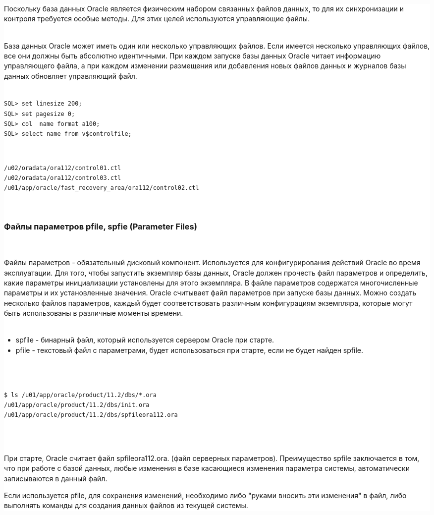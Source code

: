 

Поскольку база данных Oracle является физическим набором связанных файлов данных, то для их синхронизации и контроля требуется особые методы. Для этих целей используются управляющие файлы.<br/><br/>

База данных Oracle может иметь один или несколько управляющих файлов. Если имеется несколько управляющих файлов, все они должны быть абсолютно идентичными. При каждом запуске базы данных Oracle читает информацию управляющего файла, а при каждом изменении размещения или добавления новых файлов данных и журналов базы данных обновляет управляющий файл.<br/><br/>


    SQL> set linesize 200;
    SQL> set pagesize 0;
    SQL> col  name format a100;
    SQL> select name from v$controlfile;


<br/>

    /u02/oradata/ora112/control01.ctl
    /u02/oradata/ora112/control03.ctl
    /u01/app/oracle/fast_recovery_area/ora112/control02.ctl



<br/>
<h3>Файлы параметров pfile, spfie (Parameter Files)</h3><br/>


Файлы параметров - обязательный дисковый компонент. Используется для конфигурирования действий Oracle во время эксплуатации. Для того, чтобы запустить экземпляр базы данных, Oracle должен прочесть файл параметров и определить, какие параметры инициализации установлены для этого экземпляра. В файле параметров содержатся многочисленные параметры и их установленные значения. Oracle считывает файл параметров при запуске базы данных. Можно создать несколько файлов параметров, каждый будет соответствовать различным конфигурациям экземпляра, которые могут быть использованы в различные моменты времени.<br/><br/>

<ul>
<li>spfile - бинарный файл, который используется сервером Oracle при старте.</li>
<li>pfile - текстовый файл с параметрами, будет использоваться при старте, если не будет найден spfile.</li>
</ul>

<br/><br/>

    $ ls /u01/app/oracle/product/11.2/dbs/*.ora
    /u01/app/oracle/product/11.2/dbs/init.ora
    /u01/app/oracle/product/11.2/dbs/spfileora112.ora

<br/><br/>

При старте, Oracle считает файл spfileora112.ora. (файл серверных параметров). Преимущество spfile заключается в том, что при работе с базой данных, любые изменения в базе касающиеся изменения параметра системы, автоматически записываются в данный файл.


Если используется pfile, для сохранения изменений, необходимо либо "руками вносить эти изменения" в файл, либо выполнять команды для создания данных файлов из текущей системы.



